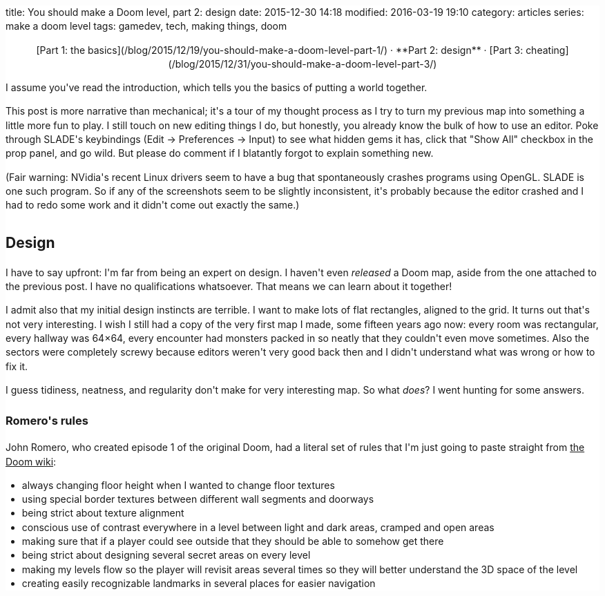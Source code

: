 title: You should make a Doom level, part 2: design
date: 2015-12-30 14:18
modified: 2016-03-19 19:10
category: articles
series: make a doom level
tags: gamedev, tech, making things, doom


<p style="text-align: center;" markdown="1">
[Part 1: the basics](/blog/2015/12/19/you-should-make-a-doom-level-part-1/)
· **Part 2: design**
· [Part 3: cheating](/blog/2015/12/31/you-should-make-a-doom-level-part-3/)
</p>

I assume you've read the introduction, which tells you the basics of putting a world together.

This post is more narrative than mechanical; it's a tour of my thought process as I try to turn my previous map into something a little more fun to play.  I still touch on new editing things I do, but honestly, you already know the bulk of how to use an editor.  Poke through SLADE's keybindings (Edit → Preferences → Input) to see what hidden gems it has, click that "Show All" checkbox in the prop panel, and go wild.  But please do comment if I blatantly forgot to explain something new.

(Fair warning: NVidia's recent Linux drivers seem to have a bug that spontaneously crashes programs using OpenGL.  SLADE is one such program.  So if any of the screenshots seem to be slightly inconsistent, it's probably because the editor crashed and I had to redo some work and it didn't come out exactly the same.)




## Design

I have to say upfront: I'm far from being an expert on design.  I haven't even _released_ a Doom map, aside from the one attached to the previous post.  I have no qualifications whatsoever.  That means we can learn about it together!

I admit also that my initial design instincts are terrible.  I want to make lots of flat rectangles, aligned to the grid.  It turns out that's not very interesting.  I wish I still had a copy of the very first map I made, some fifteen years ago now: every room was rectangular, every hallway was 64×64, every encounter had monsters packed in so neatly that they couldn't even move sometimes.  Also the sectors were completely screwy because editors weren't very good back then and I didn't understand what was wrong or how to fix it.

I guess tidiness, neatness, and regularity don't make for very interesting map.  So what _does_?  I went hunting for some answers.

### Romero's rules

John Romero, who created episode 1 of the original Doom, had a literal set of rules that I'm just going to paste straight from [the Doom wiki](http://doomwiki.org/wiki/John_Romero#Design_rules):

* always changing floor height when I wanted to change floor textures
* using special border textures between different wall segments and doorways
* being strict about texture alignment
* conscious use of contrast everywhere in a level between light and dark areas, cramped and open areas
* making sure that if a player could see outside that they should be able to somehow get there
* being strict about designing several secret areas on every level
* making my levels flow so the player will revisit areas several times so they will better understand the 3D space of the level
* creating easily recognizable landmarks in several places for easier navigation
